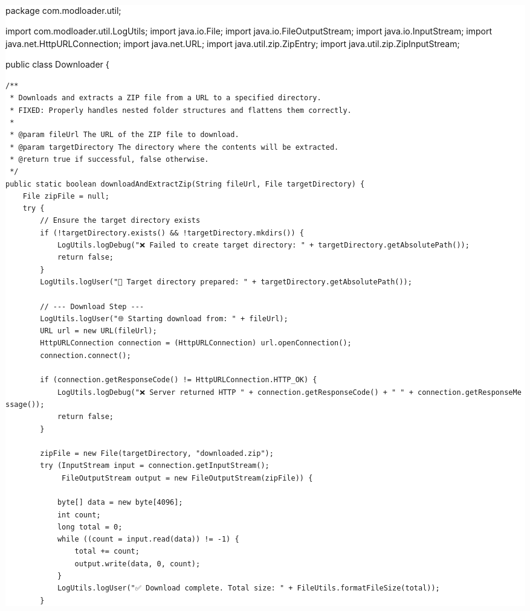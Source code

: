 package com.modloader.util;

import com.modloader.util.LogUtils;
import java.io.File;
import java.io.FileOutputStream;
import java.io.InputStream;
import java.net.HttpURLConnection;
import java.net.URL;
import java.util.zip.ZipEntry;
import java.util.zip.ZipInputStream;

public class Downloader {

    /**
     * Downloads and extracts a ZIP file from a URL to a specified directory.
     * FIXED: Properly handles nested folder structures and flattens them correctly.
     *
     * @param fileUrl The URL of the ZIP file to download.
     * @param targetDirectory The directory where the contents will be extracted.
     * @return true if successful, false otherwise.
     */
    public static boolean downloadAndExtractZip(String fileUrl, File targetDirectory) {
        File zipFile = null;
        try {
            // Ensure the target directory exists
            if (!targetDirectory.exists() && !targetDirectory.mkdirs()) {
                LogUtils.logDebug("❌ Failed to create target directory: " + targetDirectory.getAbsolutePath());
                return false;
            }
            LogUtils.logUser("📂 Target directory prepared: " + targetDirectory.getAbsolutePath());

            // --- Download Step ---
            LogUtils.logUser("🌐 Starting download from: " + fileUrl);
            URL url = new URL(fileUrl);
            HttpURLConnection connection = (HttpURLConnection) url.openConnection();
            connection.connect();

            if (connection.getResponseCode() != HttpURLConnection.HTTP_OK) {
                LogUtils.logDebug("❌ Server returned HTTP " + connection.getResponseCode() + " " + connection.getResponseMessage());
                return false;
            }

            zipFile = new File(targetDirectory, "downloaded.zip");
            try (InputStream input = connection.getInputStream();
                 FileOutputStream output = new FileOutputStream(zipFile)) {

                byte[] data = new byte[4096];
                int count;
                long total = 0;
                while ((count = input.read(data)) != -1) {
                    total += count;
                    output.write(data, 0, count);
                }
                LogUtils.logUser("✅ Download complete. Total size: " + FileUtils.formatFileSize(total));
            }
